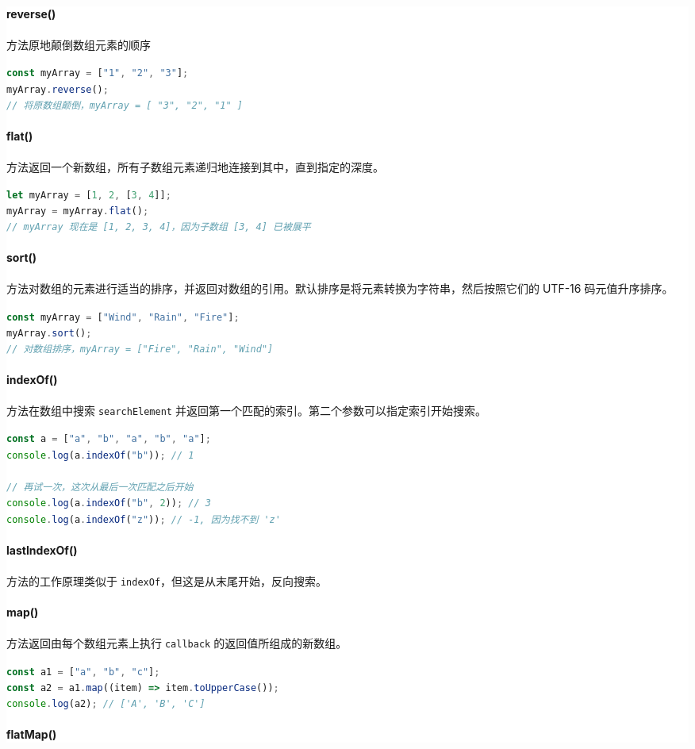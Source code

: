 #### reverse()

方法原地颠倒数组元素的顺序

```js
const myArray = ["1", "2", "3"];
myArray.reverse();
// 将原数组颠倒，myArray = [ "3", "2", "1" ]
```

#### flat()

方法返回一个新数组，所有子数组元素递归地连接到其中，直到指定的深度。

```js
let myArray = [1, 2, [3, 4]];
myArray = myArray.flat();
// myArray 现在是 [1, 2, 3, 4]，因为子数组 [3, 4] 已被展平
```

#### sort()

方法对数组的元素进行适当的排序，并返回对数组的引用。默认排序是将元素转换为字符串，然后按照它们的 UTF-16 码元值升序排序。

```js
const myArray = ["Wind", "Rain", "Fire"];
myArray.sort();
// 对数组排序，myArray = ["Fire", "Rain", "Wind"]
```

#### indexOf()

方法在数组中搜索 `searchElement` 并返回第一个匹配的索引。第二个参数可以指定索引开始搜索。

```js
const a = ["a", "b", "a", "b", "a"];
console.log(a.indexOf("b")); // 1

// 再试一次，这次从最后一次匹配之后开始
console.log(a.indexOf("b", 2)); // 3
console.log(a.indexOf("z")); // -1, 因为找不到 'z'
```

#### lastIndexOf()

方法的工作原理类似于 `indexOf`，但这是从末尾开始，反向搜索。

#### map()

方法返回由每个数组元素上执行 `callback` 的返回值所组成的新数组。

```js
const a1 = ["a", "b", "c"];
const a2 = a1.map((item) => item.toUpperCase());
console.log(a2); // ['A', 'B', 'C']
```

#### flatMap()
